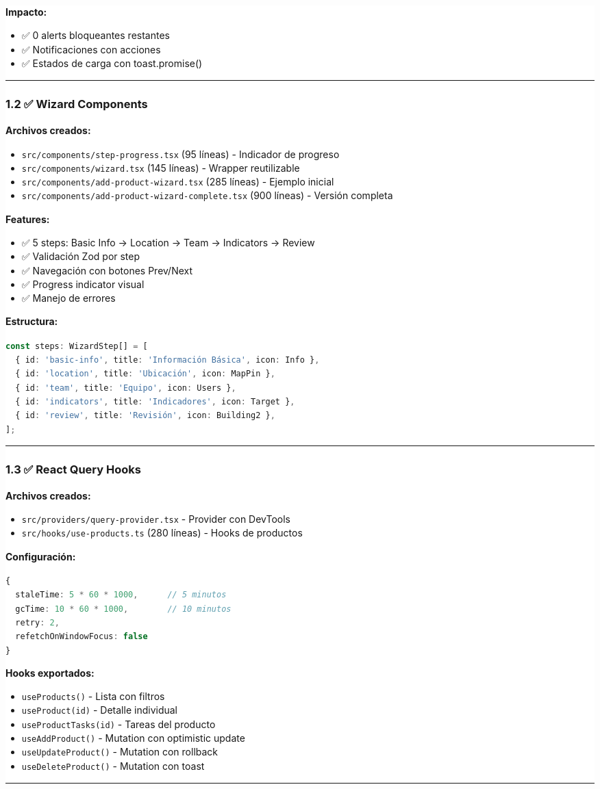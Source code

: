 **Impacto:**
- ✅ 0 alerts bloqueantes restantes
- ✅ Notificaciones con acciones
- ✅ Estados de carga con toast.promise()

---

### 1.2 ✅ Wizard Components
**Archivos creados:**
- `src/components/step-progress.tsx` (95 líneas) - Indicador de progreso
- `src/components/wizard.tsx` (145 líneas) - Wrapper reutilizable
- `src/components/add-product-wizard.tsx` (285 líneas) - Ejemplo inicial
- `src/components/add-product-wizard-complete.tsx` (900 líneas) - Versión completa

**Features:**
- ✅ 5 steps: Basic Info → Location → Team → Indicators → Review
- ✅ Validación Zod por step
- ✅ Navegación con botones Prev/Next
- ✅ Progress indicator visual
- ✅ Manejo de errores

**Estructura:**
```typescript
const steps: WizardStep[] = [
  { id: 'basic-info', title: 'Información Básica', icon: Info },
  { id: 'location', title: 'Ubicación', icon: MapPin },
  { id: 'team', title: 'Equipo', icon: Users },
  { id: 'indicators', title: 'Indicadores', icon: Target },
  { id: 'review', title: 'Revisión', icon: Building2 },
];
```

---

### 1.3 ✅ React Query Hooks
**Archivos creados:**
- `src/providers/query-provider.tsx` - Provider con DevTools
- `src/hooks/use-products.ts` (280 líneas) - Hooks de productos

**Configuración:**
```typescript
{
  staleTime: 5 * 60 * 1000,      // 5 minutos
  gcTime: 10 * 60 * 1000,        // 10 minutos
  retry: 2,
  refetchOnWindowFocus: false
}
```

**Hooks exportados:**
- `useProducts()` - Lista con filtros
- `useProduct(id)` - Detalle individual
- `useProductTasks(id)` - Tareas del producto
- `useAddProduct()` - Mutation con optimistic update
- `useUpdateProduct()` - Mutation con rollback
- `useDeleteProduct()` - Mutation con toast

---